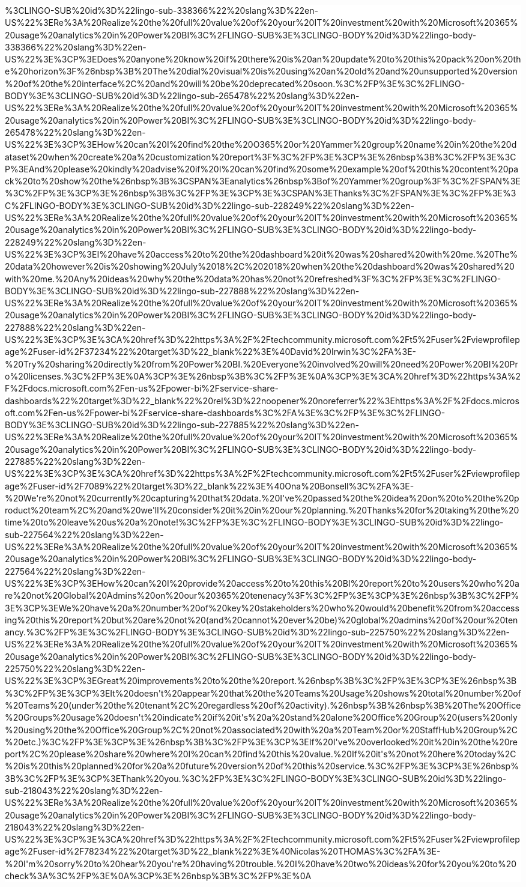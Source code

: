 %3CLINGO-SUB%20id%3D%22lingo-sub-338366%22%20slang%3D%22en-US%22%3ERe%3A%20Realize%20the%20full%20value%20of%20your%20IT%20investment%20with%20Microsoft%20365%20usage%20analytics%20in%20Power%20BI%3C%2FLINGO-SUB%3E%3CLINGO-BODY%20id%3D%22lingo-body-338366%22%20slang%3D%22en-US%22%3E%3CP%3EDoes%20anyone%20know%20if%20there%20is%20an%20update%20to%20this%20pack%20on%20the%20horizon%3F%26nbsp%3B%20The%20dial%20visual%20is%20using%20an%20old%20and%20unsupported%20version%20of%20the%20interface%2C%20and%20will%20be%20deprecated%20soon.%3C%2FP%3E%3C%2FLINGO-BODY%3E%3CLINGO-SUB%20id%3D%22lingo-sub-265478%22%20slang%3D%22en-US%22%3ERe%3A%20Realize%20the%20full%20value%20of%20your%20IT%20investment%20with%20Microsoft%20365%20usage%20analytics%20in%20Power%20BI%3C%2FLINGO-SUB%3E%3CLINGO-BODY%20id%3D%22lingo-body-265478%22%20slang%3D%22en-US%22%3E%3CP%3EHow%20can%20I%20find%20the%20O365%20or%20Yammer%20group%20name%20in%20the%20dataset%20when%20create%20a%20customization%20report%3F%3C%2FP%3E%3CP%3E%26nbsp%3B%3C%2FP%3E%3CP%3EAnd%20please%20kindly%20advise%20if%20I%20can%20find%20some%20example%20of%20this%20content%20pack%20to%20show%20the%26nbsp%3B%3CSPAN%3Eanalytics%26nbsp%3Bof%20Yammer%20group%3F%3C%2FSPAN%3E%3C%2FP%3E%3CP%3E%26nbsp%3B%3C%2FP%3E%3CP%3E%3CSPAN%3EThanks%3C%2FSPAN%3E%3C%2FP%3E%3C%2FLINGO-BODY%3E%3CLINGO-SUB%20id%3D%22lingo-sub-228249%22%20slang%3D%22en-US%22%3ERe%3A%20Realize%20the%20full%20value%20of%20your%20IT%20investment%20with%20Microsoft%20365%20usage%20analytics%20in%20Power%20BI%3C%2FLINGO-SUB%3E%3CLINGO-BODY%20id%3D%22lingo-body-228249%22%20slang%3D%22en-US%22%3E%3CP%3EI%20have%20access%20to%20the%20dashboard%20it%20was%20shared%20with%20me.%20The%20data%20however%20is%20showing%20July%2018%2C%202018%20when%20the%20dashboard%20was%20shared%20with%20me.%20Any%20ideas%20why%20the%20data%20has%20not%20refreshed%3F%3C%2FP%3E%3C%2FLINGO-BODY%3E%3CLINGO-SUB%20id%3D%22lingo-sub-227888%22%20slang%3D%22en-US%22%3ERe%3A%20Realize%20the%20full%20value%20of%20your%20IT%20investment%20with%20Microsoft%20365%20usage%20analytics%20in%20Power%20BI%3C%2FLINGO-SUB%3E%3CLINGO-BODY%20id%3D%22lingo-body-227888%22%20slang%3D%22en-US%22%3E%3CP%3E%3CA%20href%3D%22https%3A%2F%2Ftechcommunity.microsoft.com%2Ft5%2Fuser%2Fviewprofilepage%2Fuser-id%2F37234%22%20target%3D%22_blank%22%3E%40David%20Irwin%3C%2FA%3E-%20Try%20sharing%20directly%20from%20Power%20BI.%20Everyone%20involved%20will%20need%20Power%20BI%20Pro%20licenses.%3C%2FP%3E%0A%3CP%3E%26nbsp%3B%3C%2FP%3E%0A%3CP%3E%3CA%20href%3D%22https%3A%2F%2Fdocs.microsoft.com%2Fen-us%2Fpower-bi%2Fservice-share-dashboards%22%20target%3D%22_blank%22%20rel%3D%22noopener%20noreferrer%22%3Ehttps%3A%2F%2Fdocs.microsoft.com%2Fen-us%2Fpower-bi%2Fservice-share-dashboards%3C%2FA%3E%3C%2FP%3E%3C%2FLINGO-BODY%3E%3CLINGO-SUB%20id%3D%22lingo-sub-227885%22%20slang%3D%22en-US%22%3ERe%3A%20Realize%20the%20full%20value%20of%20your%20IT%20investment%20with%20Microsoft%20365%20usage%20analytics%20in%20Power%20BI%3C%2FLINGO-SUB%3E%3CLINGO-BODY%20id%3D%22lingo-body-227885%22%20slang%3D%22en-US%22%3E%3CP%3E%3CA%20href%3D%22https%3A%2F%2Ftechcommunity.microsoft.com%2Ft5%2Fuser%2Fviewprofilepage%2Fuser-id%2F7089%22%20target%3D%22_blank%22%3E%40Ona%20Bonsell%3C%2FA%3E-%20We\'re%20not%20currently%20capturing%20that%20data.%20I\'ve%20passed%20the%20idea%20on%20to%20the%20product%20team%2C%20and%20we\'ll%20consider%20it%20in%20our%20planning.%20Thanks%20for%20taking%20the%20time%20to%20leave%20us%20a%20note!%3C%2FP%3E%3C%2FLINGO-BODY%3E%3CLINGO-SUB%20id%3D%22lingo-sub-227564%22%20slang%3D%22en-US%22%3ERe%3A%20Realize%20the%20full%20value%20of%20your%20IT%20investment%20with%20Microsoft%20365%20usage%20analytics%20in%20Power%20BI%3C%2FLINGO-SUB%3E%3CLINGO-BODY%20id%3D%22lingo-body-227564%22%20slang%3D%22en-US%22%3E%3CP%3EHow%20can%20I%20provide%20access%20to%20this%20BI%20report%20to%20users%20who%20are%20not%20Global%20Admins%20on%20our%20365%20tenenacy%3F%3C%2FP%3E%3CP%3E%26nbsp%3B%3C%2FP%3E%3CP%3EWe%20have%20a%20number%20of%20key%20stakeholders%20who%20would%20benefit%20from%20accessing%20this%20report%20but%20are%20not%20(and%20cannot%20ever%20be)%20global%20admins%20of%20our%20tenancy.%3C%2FP%3E%3C%2FLINGO-BODY%3E%3CLINGO-SUB%20id%3D%22lingo-sub-225750%22%20slang%3D%22en-US%22%3ERe%3A%20Realize%20the%20full%20value%20of%20your%20IT%20investment%20with%20Microsoft%20365%20usage%20analytics%20in%20Power%20BI%3C%2FLINGO-SUB%3E%3CLINGO-BODY%20id%3D%22lingo-body-225750%22%20slang%3D%22en-US%22%3E%3CP%3EGreat%20improvements%20to%20the%20report.%26nbsp%3B%3C%2FP%3E%3CP%3E%26nbsp%3B%3C%2FP%3E%3CP%3EIt%20doesn\'t%20appear%20that%20the%20Teams%20Usage%20shows%20total%20number%20of%20Teams%20(under%20the%20tenant%2C%20regardless%20of%20activity).%26nbsp%3B%26nbsp%3B%20The%20Office%20Groups%20usage%20doesn\'t%20indicate%20if%20it\'s%20a%20stand%20alone%20Office%20Group%20(users%20only%20using%20the%20Office%20Group%2C%20not%20associated%20with%20a%20Team%20or%20StaffHub%20Group%2C%20etc.)%3C%2FP%3E%3CP%3E%26nbsp%3B%3C%2FP%3E%3CP%3EIf%20I\'ve%20overlooked%20it%20in%20the%20report%2C%20please%20share%20where%20I%20can%20find%20this%20value.%20If%20it\'s%20not%20here%20today%2C%20is%20this%20planned%20for%20a%20future%20version%20of%20this%20service.%3C%2FP%3E%3CP%3E%26nbsp%3B%3C%2FP%3E%3CP%3EThank%20you.%3C%2FP%3E%3C%2FLINGO-BODY%3E%3CLINGO-SUB%20id%3D%22lingo-sub-218043%22%20slang%3D%22en-US%22%3ERe%3A%20Realize%20the%20full%20value%20of%20your%20IT%20investment%20with%20Microsoft%20365%20usage%20analytics%20in%20Power%20BI%3C%2FLINGO-SUB%3E%3CLINGO-BODY%20id%3D%22lingo-body-218043%22%20slang%3D%22en-US%22%3E%3CP%3E%3CA%20href%3D%22https%3A%2F%2Ftechcommunity.microsoft.com%2Ft5%2Fuser%2Fviewprofilepage%2Fuser-id%2F78234%22%20target%3D%22_blank%22%3E%40Nicolas%20THOMAS%3C%2FA%3E-%20I\'m%20sorry%20to%20hear%20you\'re%20having%20trouble.%20I%20have%20two%20ideas%20for%20you%20to%20check%3A%3C%2FP%3E%0A%3CP%3E%26nbsp%3B%3C%2FP%3E%0A